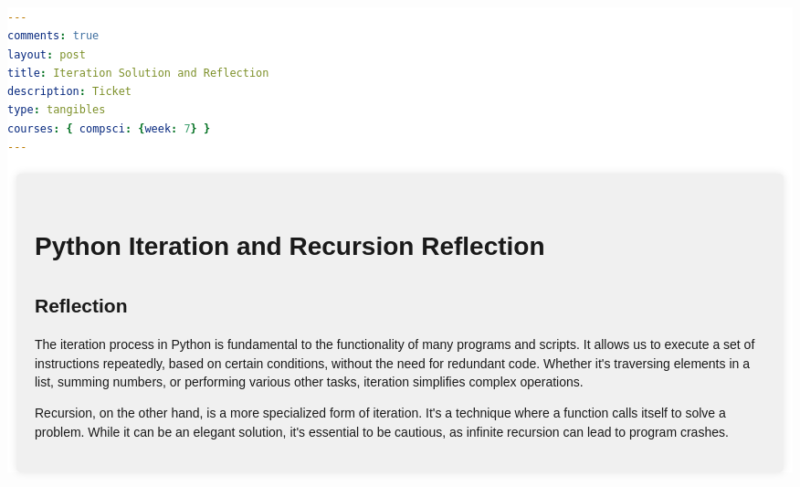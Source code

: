 ```yaml
---
comments: true
layout: post
title: Iteration Solution and Reflection
description: Ticket
type: tangibles
courses: { compsci: {week: 7} }
---
```

<!DOCTYPE html>
<html lang="en">
<head>
    <meta charset="UTF-8">
    <meta name="viewport" content="width=device-width, initial-scale=1.0">
    <title>Python Iteration and Recursion Reflection</title>
    <style>
        body {
            font-family: Arial, sans-serif;
            background-color: #ffffff;
            margin: 0;
            padding: 0;
        }
        .container {
            max-width: 800px;
            margin: 20px auto;
            background-color: #f0f0f0;
            padding: 20px;
            box-shadow: 0 0 10px rgba(0, 0, 0, 0.1);
            border-radius: 5px;
        }
        .reflection-code {
            background-color: #000;
            color: #ffffff; /* Text color is white */
            padding: 10px;
            border: 1px solid #ccc;
            border-radius: 5px;
        }
        /* Adjustments */
        .reflection {
            background-color: #ffffff;
        }
        .base-case {
            padding: 20px;
            background-color: #f0f0f0;
            border-radius: 5px;
            margin-top: 20px;
        }
    </style>
</head>
<body>
    <div class="container">
        <h1>Python Iteration and Recursion Reflection</h1>
        <h2>Reflection</h2>
        <p>The iteration process in Python is fundamental to the functionality of many programs and scripts. It allows us to execute a set of instructions repeatedly, based on certain conditions, without the need for redundant code. Whether it's traversing elements in a list, summing numbers, or performing various other tasks, iteration simplifies complex operations.</p>
        <p>Recursion, on the other hand, is a more specialized form of iteration. It's a technique where a function calls itself to solve a problem. While it can be an elegant solution, it's essential to be cautious, as infinite recursion can lead to program crashes.</p>